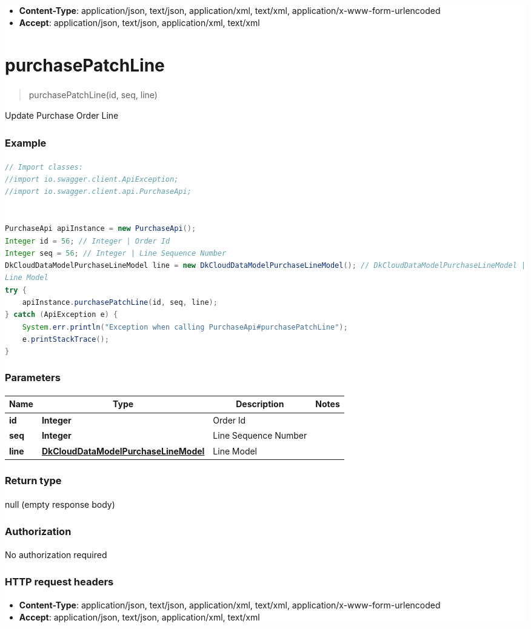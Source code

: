  - **Content-Type**: application/json, text/json, application/xml, text/xml, application/x-www-form-urlencoded
 - **Accept**: application/json, text/json, application/xml, text/xml

<a name="purchasePatchLine"></a>
# **purchasePatchLine**
> purchasePatchLine(id, seq, line)

Update Purchase Order Line

### Example
```java
// Import classes:
//import io.swagger.client.ApiException;
//import io.swagger.client.api.PurchaseApi;


PurchaseApi apiInstance = new PurchaseApi();
Integer id = 56; // Integer | Order Id
Integer seq = 56; // Integer | Line Sequence Number
DkCloudDataModelPurchaseLineModel line = new DkCloudDataModelPurchaseLineModel(); // DkCloudDataModelPurchaseLineModel | Line Model
try {
    apiInstance.purchasePatchLine(id, seq, line);
} catch (ApiException e) {
    System.err.println("Exception when calling PurchaseApi#purchasePatchLine");
    e.printStackTrace();
}
```

### Parameters

Name | Type | Description  | Notes
------------- | ------------- | ------------- | -------------
 **id** | **Integer**| Order Id |
 **seq** | **Integer**| Line Sequence Number |
 **line** | [**DkCloudDataModelPurchaseLineModel**](DkCloudDataModelPurchaseLineModel.md)| Line Model |

### Return type

null (empty response body)

### Authorization

No authorization required

### HTTP request headers

 - **Content-Type**: application/json, text/json, application/xml, text/xml, application/x-www-form-urlencoded
 - **Accept**: application/json, text/json, application/xml, text/xml
